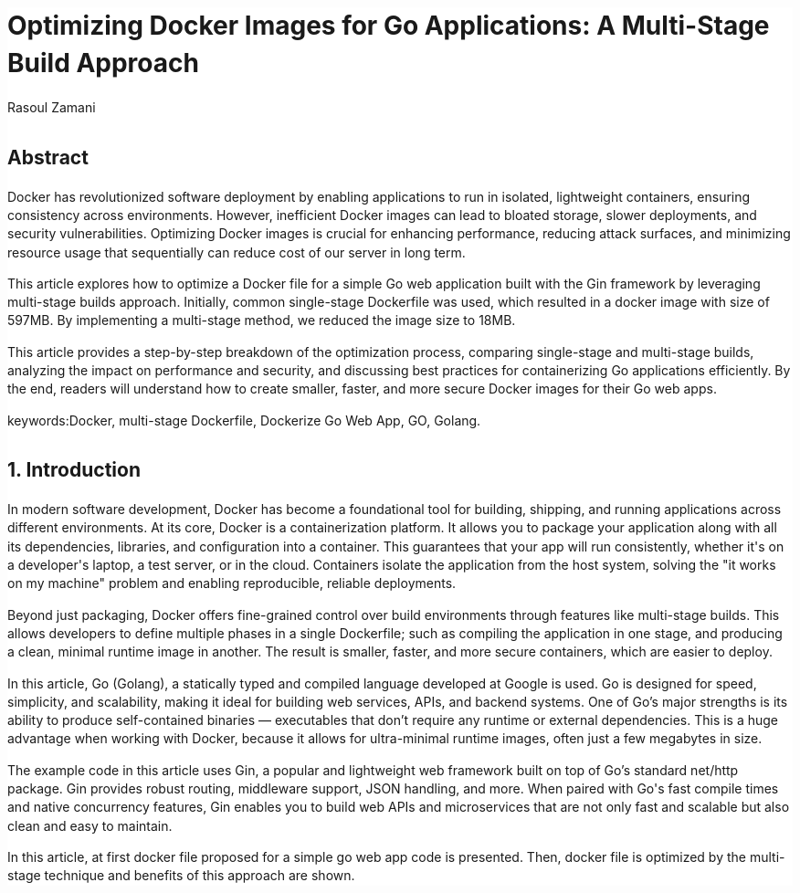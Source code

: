 # Optimizing Docker Images for Go Applications: A Multi-Stage Build Approach

Rasoul Zamani

## Abstract

Docker has revolutionized software deployment by enabling applications to run in isolated, lightweight containers, ensuring consistency across environments. However, inefficient Docker images can lead to bloated storage, slower deployments, and security vulnerabilities. Optimizing Docker images is crucial for enhancing performance, reducing attack surfaces, and minimizing resource usage that sequentially can reduce cost of our server in long term.

This article explores how to optimize a Docker file for a simple Go web application built with the Gin framework by leveraging multi-stage builds approach. Initially, common single-stage Dockerfile was used, which resulted in a docker image with size of 597MB. By implementing a multi-stage method, we reduced the image size to 18MB.

This article provides a step-by-step breakdown of the optimization process, comparing single-stage and multi-stage builds, analyzing the impact on performance and security, and discussing best practices for containerizing Go applications efficiently. By the end, readers will understand how to create smaller, faster, and more secure Docker images for their Go web apps.

keywords:Docker, multi-stage Dockerfile, Dockerize Go Web App, GO, Golang.

## 1. Introduction

In modern software development, Docker has become a foundational tool for building, shipping, and running applications across different environments. At its core, Docker is a containerization platform. It allows you to package your application along with all its dependencies, libraries, and configuration into a container. This guarantees that your app will run consistently, whether it's on a developer's laptop, a test server, or in the cloud. Containers isolate the application from the host system, solving the "it works on my machine" problem and enabling reproducible, reliable deployments.

Beyond just packaging, Docker offers fine-grained control over build environments through features like multi-stage builds. This allows developers to define multiple phases in a single Dockerfile; such as compiling the application in one stage, and producing a clean, minimal runtime image in another. The result is smaller, faster, and more secure containers, which are easier to deploy.

In this article, Go (Golang), a statically typed and compiled language developed at Google is used. Go is designed for speed, simplicity, and scalability, making it ideal for building web services, APIs, and backend systems. One of Go’s major strengths is its ability to produce self-contained binaries — executables that don’t require any runtime or external dependencies. This is a huge advantage when working with Docker, because it allows for ultra-minimal runtime images, often just a few megabytes in size.

The example code in this article uses Gin, a popular and lightweight web framework built on top of Go’s standard net/http package. Gin provides robust routing, middleware support, JSON handling, and more. When paired with Go's fast compile times and native concurrency features, Gin enables you to build web APIs and microservices that are not only fast and scalable but also clean and easy to maintain.

In this article, at first docker file proposed for a simple go web app code is presented. Then, docker file is optimized by the multi-stage technique and benefits of this approach are shown.
